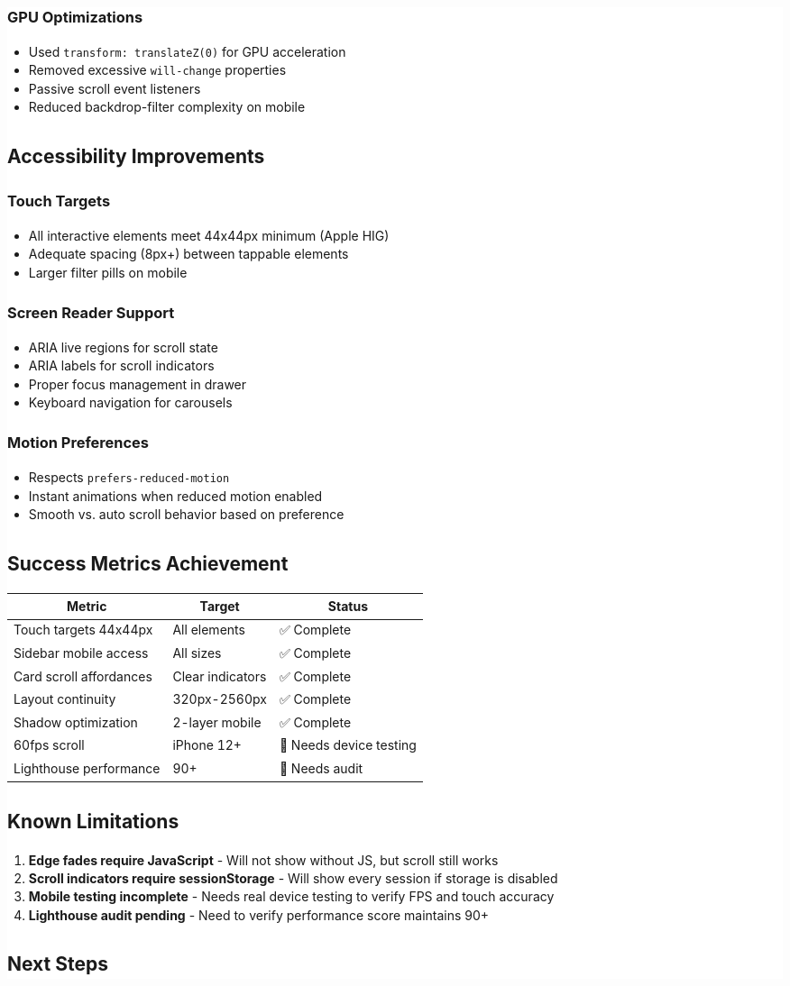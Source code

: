 ### GPU Optimizations
- Used `transform: translateZ(0)` for GPU acceleration
- Removed excessive `will-change` properties
- Passive scroll event listeners
- Reduced backdrop-filter complexity on mobile

## Accessibility Improvements

### Touch Targets
- All interactive elements meet 44x44px minimum (Apple HIG)
- Adequate spacing (8px+) between tappable elements
- Larger filter pills on mobile

### Screen Reader Support
- ARIA live regions for scroll state
- ARIA labels for scroll indicators
- Proper focus management in drawer
- Keyboard navigation for carousels

### Motion Preferences
- Respects `prefers-reduced-motion`
- Instant animations when reduced motion enabled
- Smooth vs. auto scroll behavior based on preference

## Success Metrics Achievement

| Metric | Target | Status |
|--------|--------|--------|
| Touch targets 44x44px | All elements | ✅ Complete |
| Sidebar mobile access | All sizes | ✅ Complete |
| Card scroll affordances | Clear indicators | ✅ Complete |
| Layout continuity | 320px-2560px | ✅ Complete |
| Shadow optimization | 2-layer mobile | ✅ Complete |
| 60fps scroll | iPhone 12+ | 🔄 Needs device testing |
| Lighthouse performance | 90+ | 🔄 Needs audit |

## Known Limitations

1. **Edge fades require JavaScript** - Will not show without JS, but scroll still works
2. **Scroll indicators require sessionStorage** - Will show every session if storage is disabled
3. **Mobile testing incomplete** - Needs real device testing to verify FPS and touch accuracy
4. **Lighthouse audit pending** - Need to verify performance score maintains 90+

## Next Steps
